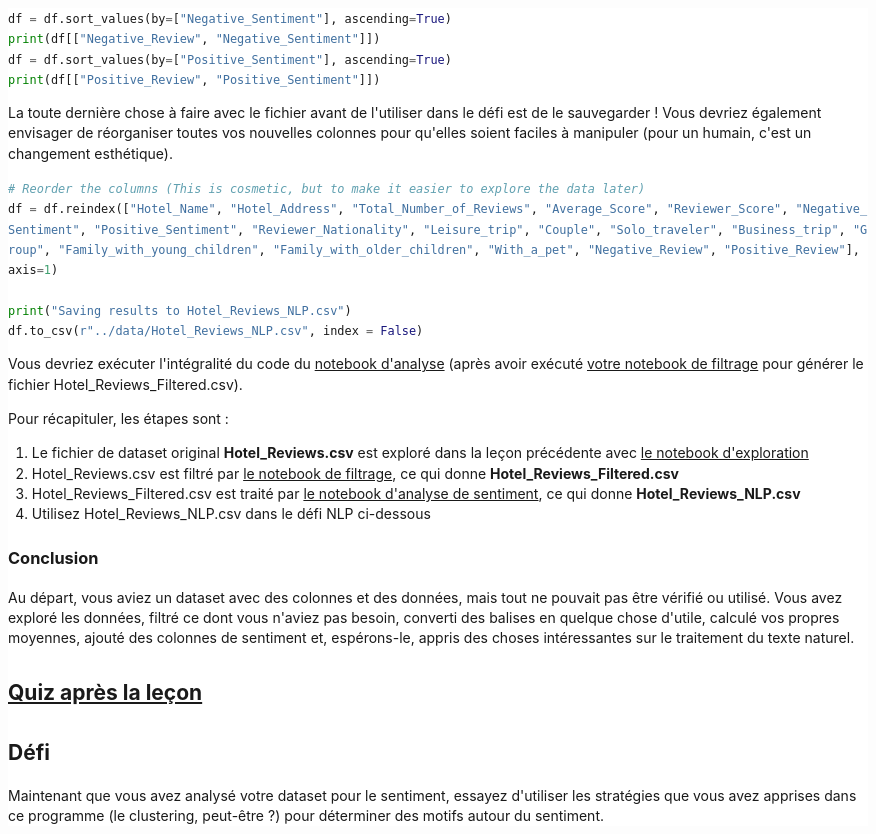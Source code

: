 ```python
df = df.sort_values(by=["Negative_Sentiment"], ascending=True)
print(df[["Negative_Review", "Negative_Sentiment"]])
df = df.sort_values(by=["Positive_Sentiment"], ascending=True)
print(df[["Positive_Review", "Positive_Sentiment"]])
```

La toute dernière chose à faire avec le fichier avant de l'utiliser dans le défi est de le sauvegarder ! Vous devriez également envisager de réorganiser toutes vos nouvelles colonnes pour qu'elles soient faciles à manipuler (pour un humain, c'est un changement esthétique).

```python
# Reorder the columns (This is cosmetic, but to make it easier to explore the data later)
df = df.reindex(["Hotel_Name", "Hotel_Address", "Total_Number_of_Reviews", "Average_Score", "Reviewer_Score", "Negative_Sentiment", "Positive_Sentiment", "Reviewer_Nationality", "Leisure_trip", "Couple", "Solo_traveler", "Business_trip", "Group", "Family_with_young_children", "Family_with_older_children", "With_a_pet", "Negative_Review", "Positive_Review"], axis=1)

print("Saving results to Hotel_Reviews_NLP.csv")
df.to_csv(r"../data/Hotel_Reviews_NLP.csv", index = False)
```

Vous devriez exécuter l'intégralité du code du [notebook d'analyse](https://github.com/microsoft/ML-For-Beginners/blob/main/6-NLP/5-Hotel-Reviews-2/solution/3-notebook.ipynb) (après avoir exécuté [votre notebook de filtrage](https://github.com/microsoft/ML-For-Beginners/blob/main/6-NLP/5-Hotel-Reviews-2/solution/1-notebook.ipynb) pour générer le fichier Hotel_Reviews_Filtered.csv).

Pour récapituler, les étapes sont :

1. Le fichier de dataset original **Hotel_Reviews.csv** est exploré dans la leçon précédente avec [le notebook d'exploration](https://github.com/microsoft/ML-For-Beginners/blob/main/6-NLP/4-Hotel-Reviews-1/solution/notebook.ipynb)
2. Hotel_Reviews.csv est filtré par [le notebook de filtrage](https://github.com/microsoft/ML-For-Beginners/blob/main/6-NLP/5-Hotel-Reviews-2/solution/1-notebook.ipynb), ce qui donne **Hotel_Reviews_Filtered.csv**
3. Hotel_Reviews_Filtered.csv est traité par [le notebook d'analyse de sentiment](https://github.com/microsoft/ML-For-Beginners/blob/main/6-NLP/5-Hotel-Reviews-2/solution/3-notebook.ipynb), ce qui donne **Hotel_Reviews_NLP.csv**
4. Utilisez Hotel_Reviews_NLP.csv dans le défi NLP ci-dessous

### Conclusion

Au départ, vous aviez un dataset avec des colonnes et des données, mais tout ne pouvait pas être vérifié ou utilisé. Vous avez exploré les données, filtré ce dont vous n'aviez pas besoin, converti des balises en quelque chose d'utile, calculé vos propres moyennes, ajouté des colonnes de sentiment et, espérons-le, appris des choses intéressantes sur le traitement du texte naturel.

## [Quiz après la leçon](https://ff-quizzes.netlify.app/en/ml/)

## Défi

Maintenant que vous avez analysé votre dataset pour le sentiment, essayez d'utiliser les stratégies que vous avez apprises dans ce programme (le clustering, peut-être ?) pour déterminer des motifs autour du sentiment.

